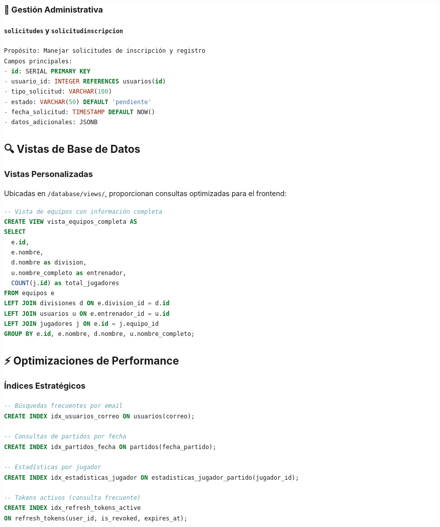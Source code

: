 ### **📝 Gestión Administrativa**

#### **`solicitudes`** y **`solicitudinscripcion`**
```sql
Propósito: Manejar solicitudes de inscripción y registro
Campos principales:
- id: SERIAL PRIMARY KEY
- usuario_id: INTEGER REFERENCES usuarios(id)
- tipo_solicitud: VARCHAR(100)
- estado: VARCHAR(50) DEFAULT 'pendiente'
- fecha_solicitud: TIMESTAMP DEFAULT NOW()
- datos_adicionales: JSONB
```

## 🔍 Vistas de Base de Datos

### **Vistas Personalizadas**
Ubicadas en `/database/views/`, proporcionan consultas optimizadas para el frontend:

```sql
-- Vista de equipos con información completa
CREATE VIEW vista_equipos_completa AS
SELECT 
  e.id,
  e.nombre,
  d.nombre as division,
  u.nombre_completo as entrenador,
  COUNT(j.id) as total_jugadores
FROM equipos e
LEFT JOIN divisiones d ON e.division_id = d.id
LEFT JOIN usuarios u ON e.entrenador_id = u.id
LEFT JOIN jugadores j ON e.id = j.equipo_id
GROUP BY e.id, e.nombre, d.nombre, u.nombre_completo;
```

## ⚡ Optimizaciones de Performance

### **Índices Estratégicos**
```sql
-- Búsquedas frecuentes por email
CREATE INDEX idx_usuarios_correo ON usuarios(correo);

-- Consultas de partidos por fecha
CREATE INDEX idx_partidos_fecha ON partidos(fecha_partido);

-- Estadísticas por jugador
CREATE INDEX idx_estadisticas_jugador ON estadisticas_jugador_partido(jugador_id);

-- Tokens activos (consulta frecuente)
CREATE INDEX idx_refresh_tokens_active 
ON refresh_tokens(user_id, is_revoked, expires_at);
```
